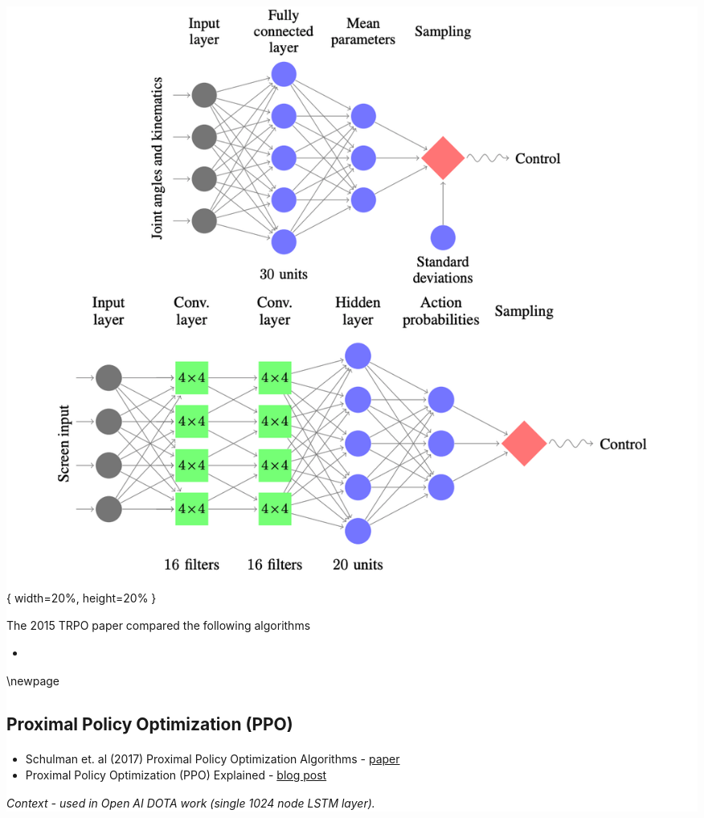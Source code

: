 ![Neural networks used for the locomotion task (top) and for playing Atari games (bottom)](../../assets/images/section_5/TRPO_network.png){ width=20%, height=20% }

The 2015 TRPO paper compared the following algorithms

-

\newpage

## Proximal Policy Optimization (PPO)

- Schulman et. al (2017) Proximal Policy Optimization Algorithms - [paper](https://arxiv.org/pdf/1707.06347.pdf)
- Proximal Policy Optimization (PPO) Explained - [blog post](https://medium.com/@jonathan_hui/rl-proximal-policy-optimization-ppo-explained-77f014ec3f12)

*Context - used in Open AI DOTA work (single 1024 node LSTM layer).*
